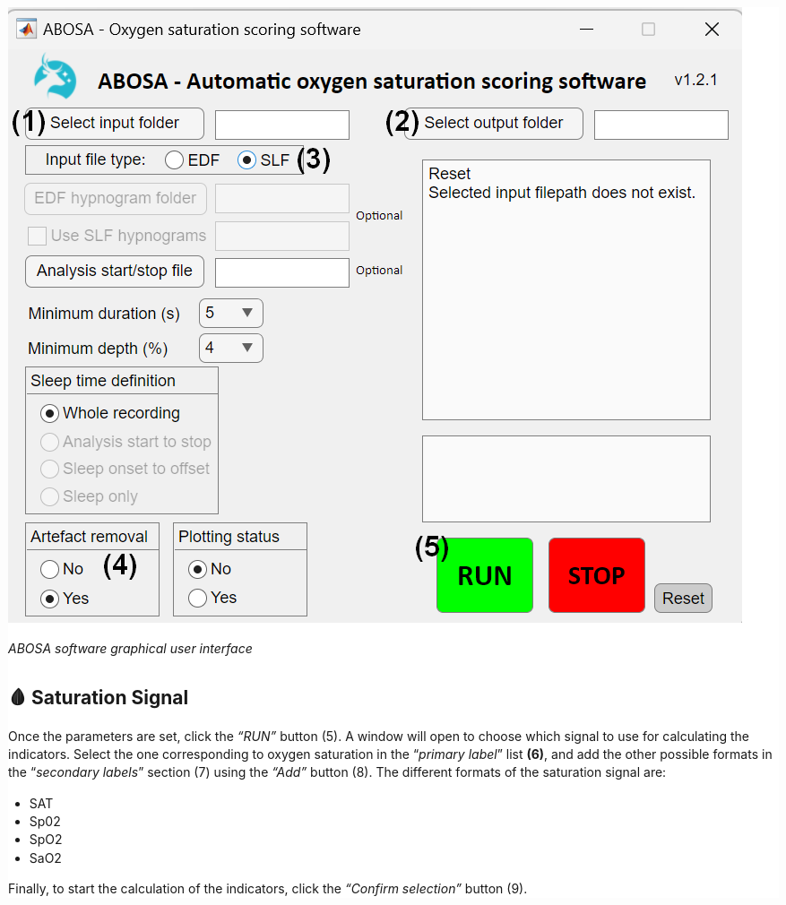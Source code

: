 ![*ABOSA software graphical user interface*](ABOSA_interface_(1).png)

*ABOSA software graphical user interface*

## 🩸 Saturation Signal

Once the parameters are set, click the *“RUN”* button (5). A window will open to choose which signal to use for calculating the indicators. Select the one corresponding to oxygen saturation in the “*primary label*” list **(6)**, and add the other possible formats in the “*secondary labels*” section (7) using the *“Add”* button (8). The different formats of the saturation signal are:

- SAT
- Sp02
- SpO2
- SaO2

Finally, to start the calculation of the indicators, click the *“Confirm selection”* button (9).
